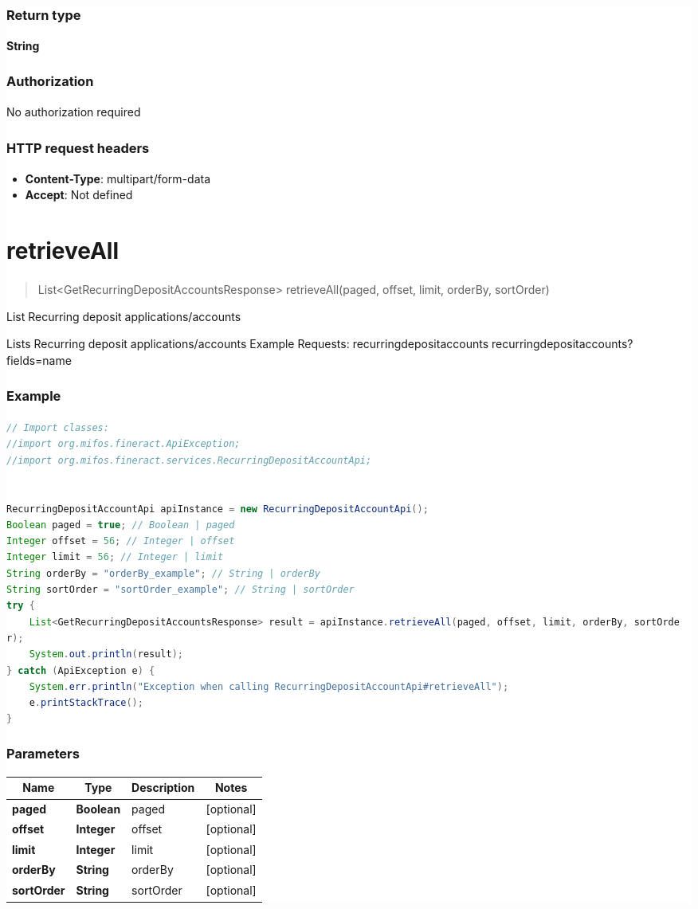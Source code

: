 ### Return type

**String**

### Authorization

No authorization required

### HTTP request headers

 - **Content-Type**: multipart/form-data
 - **Accept**: Not defined

<a name="retrieveAll"></a>
# **retrieveAll**
> List&lt;GetRecurringDepositAccountsResponse&gt; retrieveAll(paged, offset, limit, orderBy, sortOrder)

List Recurring deposit applications/accounts

Lists Recurring deposit applications/accounts  Example Requests:  recurringdepositaccounts   recurringdepositaccounts?fields&#x3D;name

### Example
```java
// Import classes:
//import org.mifos.fineract.ApiException;
//import org.mifos.fineract.services.RecurringDepositAccountApi;


RecurringDepositAccountApi apiInstance = new RecurringDepositAccountApi();
Boolean paged = true; // Boolean | paged
Integer offset = 56; // Integer | offset
Integer limit = 56; // Integer | limit
String orderBy = "orderBy_example"; // String | orderBy
String sortOrder = "sortOrder_example"; // String | sortOrder
try {
    List<GetRecurringDepositAccountsResponse> result = apiInstance.retrieveAll(paged, offset, limit, orderBy, sortOrder);
    System.out.println(result);
} catch (ApiException e) {
    System.err.println("Exception when calling RecurringDepositAccountApi#retrieveAll");
    e.printStackTrace();
}
```

### Parameters

Name | Type | Description  | Notes
------------- | ------------- | ------------- | -------------
 **paged** | **Boolean**| paged | [optional]
 **offset** | **Integer**| offset | [optional]
 **limit** | **Integer**| limit | [optional]
 **orderBy** | **String**| orderBy | [optional]
 **sortOrder** | **String**| sortOrder | [optional]
